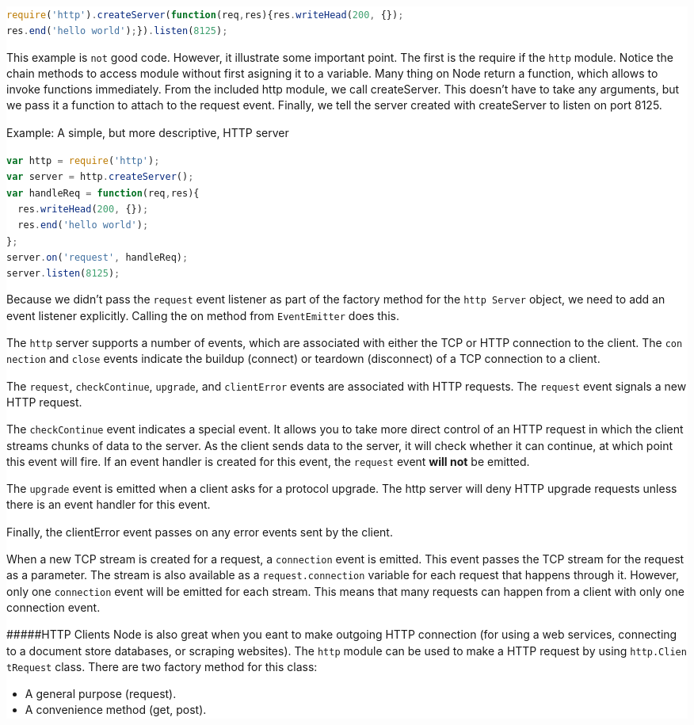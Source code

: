 ```javascript
require('http').createServer(function(req,res){res.writeHead(200, {}); 
res.end('hello world');}).listen(8125);
```

This example is `not` good code. However, it illustrate some important point. The first is the require if the `http` module. Notice the chain methods to access module without first asigning it to a variable. Many thing on Node return a function, which allows to invoke functions immediately. From the included http module, we call createServer. This doesn’t have to take any arguments, but we pass it a function to attach to the request event. Finally, we tell the server created with createServer to listen on port 8125.

Example: A simple, but more descriptive, HTTP server

```javascript
var http = require('http');
var server = http.createServer();
var handleReq = function(req,res){
  res.writeHead(200, {});
  res.end('hello world');
};
server.on('request', handleReq);
server.listen(8125);
```

Because we didn’t pass the `request` event listener as part of the factory method for the `http Server` object, we need to add an event listener explicitly. Calling the on method from `EventEmitter` does this.

The `http` server supports a number of events, which are associated with either the TCP or HTTP connection to the client. The `connection` and `close` events indicate the buildup (connect) or teardown (disconnect) of a TCP connection to a client.

The `request`, `checkContinue`, `upgrade`, and `clientError` events are associated with HTTP requests. The `request` event signals a new HTTP request.

The `checkContinue` event indicates a special event. It allows you to take more direct control of an HTTP request in which the client streams chunks of data to the server. As the client sends data to the server, it will check whether it can continue, at which point this event will fire. If an event handler is created for this event, the `request` event **will not** be emitted.

The `upgrade` event is emitted when a client asks for a protocol upgrade. The http server will deny HTTP upgrade requests unless there is an event handler for this event.

Finally, the clientError event passes on any error events sent by the client.

When a new TCP stream is created for a request, a `connection` event is emitted. This event passes the TCP stream for the request as a parameter. The stream is also available as a `request.connection` variable for each request that happens through it. However, only one `connection` event will be emitted for each stream. This means that many requests can happen from a client with only one connection event.

#####HTTP Clients
Node is also great when you eant to make outgoing HTTP connection (for using a web services, connecting to a document store databases, or scraping websites). The `http` module can be used to make a HTTP request by using `http.ClientRequest` class. There are two factory method for this class: 
 - A general purpose (request).
 - A convenience method (get, post).
